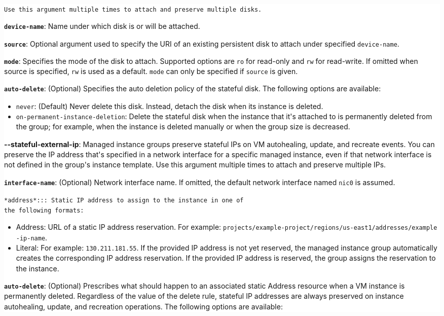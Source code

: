 ```
Use this argument multiple times to attach and preserve multiple disks.
```

**`device-name`**:
Name under which disk is or will be attached.

**`source`**:
Optional argument used to specify the URI of an existing persistent disk to
attach under specified `device-name`.

**`mode`**:
Specifies the mode of the disk to attach. Supported options are `ro`
for read-only and `rw` for read-write. If omitted when source is
specified, `rw` is used as a default. `mode` can only be
specified if `source` is given.

**`auto-delete`**:
(Optional) Specifies the auto deletion policy of the stateful disk. The
following options are available:

- ``never``: (Default) Never delete this disk.
Instead, detach the disk when its instance is deleted.
- ``on-permanent-instance-deletion``: Delete the
stateful disk when the instance that it's attached to is permanently deleted
from the group; for example, when the instance is deleted manually or when the
group size is decreased.

**--stateful-external-ip**:
Managed instance groups preserve stateful IPs on VM autohealing, update, and
recreate events.
You can preserve the IP address that's specified in a network interface for a
specific managed instance, even if that network interface is not defined in the
group's instance template.
Use this argument multiple times to attach and preserve multiple IPs.

**`interface-name`**:
(Optional) Network interface name. If omitted, the default network interface
named ``nic0`` is assumed.

```
*address*::: Static IP address to assign to the instance in one of
the following formats:
```

+ Address: URL of a static IP address reservation. For example:
``projects/example-project/regions/us-east1/addresses/example-ip-name``.
+ Literal: For example: ``130.211.181.55``.
If the provided IP address is not yet reserved, the managed instance group
automatically creates the corresponding IP address reservation. If the provided
IP address is reserved, the group assigns the reservation to the instance.

**`auto-delete`**:
(Optional) Prescribes what should happen to an associated static Address
resource when a VM instance is permanently deleted. Regardless of the value of
the delete rule, stateful IP addresses are always preserved on instance
autohealing, update, and recreation operations. The following options are
available:
